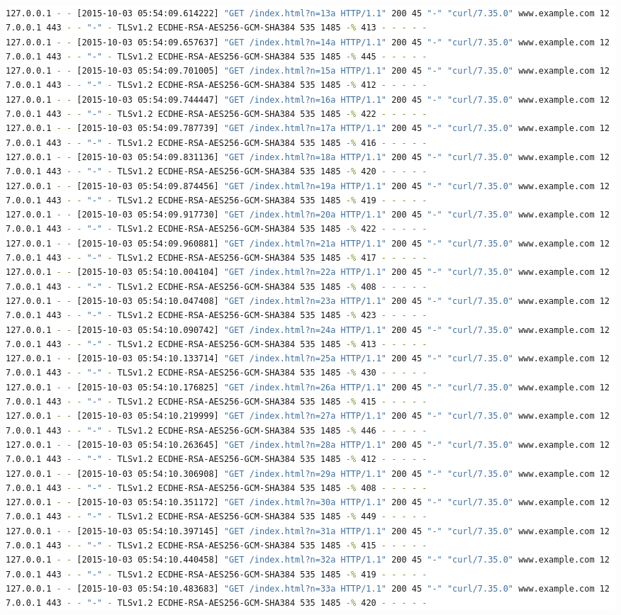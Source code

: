 ```bash
127.0.0.1 - - [2015-10-03 05:54:09.614222] "GET /index.html?n=13a HTTP/1.1" 200 45 "-" "curl/7.35.0" www.example.com 127.0.0.1 443 - - "-" - TLSv1.2 ECDHE-RSA-AES256-GCM-SHA384 535 1485 -% 413 - - - - -
127.0.0.1 - - [2015-10-03 05:54:09.657637] "GET /index.html?n=14a HTTP/1.1" 200 45 "-" "curl/7.35.0" www.example.com 127.0.0.1 443 - - "-" - TLSv1.2 ECDHE-RSA-AES256-GCM-SHA384 535 1485 -% 445 - - - - -
127.0.0.1 - - [2015-10-03 05:54:09.701005] "GET /index.html?n=15a HTTP/1.1" 200 45 "-" "curl/7.35.0" www.example.com 127.0.0.1 443 - - "-" - TLSv1.2 ECDHE-RSA-AES256-GCM-SHA384 535 1485 -% 412 - - - - -
127.0.0.1 - - [2015-10-03 05:54:09.744447] "GET /index.html?n=16a HTTP/1.1" 200 45 "-" "curl/7.35.0" www.example.com 127.0.0.1 443 - - "-" - TLSv1.2 ECDHE-RSA-AES256-GCM-SHA384 535 1485 -% 422 - - - - -
127.0.0.1 - - [2015-10-03 05:54:09.787739] "GET /index.html?n=17a HTTP/1.1" 200 45 "-" "curl/7.35.0" www.example.com 127.0.0.1 443 - - "-" - TLSv1.2 ECDHE-RSA-AES256-GCM-SHA384 535 1485 -% 416 - - - - -
127.0.0.1 - - [2015-10-03 05:54:09.831136] "GET /index.html?n=18a HTTP/1.1" 200 45 "-" "curl/7.35.0" www.example.com 127.0.0.1 443 - - "-" - TLSv1.2 ECDHE-RSA-AES256-GCM-SHA384 535 1485 -% 420 - - - - -
127.0.0.1 - - [2015-10-03 05:54:09.874456] "GET /index.html?n=19a HTTP/1.1" 200 45 "-" "curl/7.35.0" www.example.com 127.0.0.1 443 - - "-" - TLSv1.2 ECDHE-RSA-AES256-GCM-SHA384 535 1485 -% 419 - - - - -
127.0.0.1 - - [2015-10-03 05:54:09.917730] "GET /index.html?n=20a HTTP/1.1" 200 45 "-" "curl/7.35.0" www.example.com 127.0.0.1 443 - - "-" - TLSv1.2 ECDHE-RSA-AES256-GCM-SHA384 535 1485 -% 422 - - - - -
127.0.0.1 - - [2015-10-03 05:54:09.960881] "GET /index.html?n=21a HTTP/1.1" 200 45 "-" "curl/7.35.0" www.example.com 127.0.0.1 443 - - "-" - TLSv1.2 ECDHE-RSA-AES256-GCM-SHA384 535 1485 -% 417 - - - - -
127.0.0.1 - - [2015-10-03 05:54:10.004104] "GET /index.html?n=22a HTTP/1.1" 200 45 "-" "curl/7.35.0" www.example.com 127.0.0.1 443 - - "-" - TLSv1.2 ECDHE-RSA-AES256-GCM-SHA384 535 1485 -% 408 - - - - -
127.0.0.1 - - [2015-10-03 05:54:10.047408] "GET /index.html?n=23a HTTP/1.1" 200 45 "-" "curl/7.35.0" www.example.com 127.0.0.1 443 - - "-" - TLSv1.2 ECDHE-RSA-AES256-GCM-SHA384 535 1485 -% 423 - - - - -
127.0.0.1 - - [2015-10-03 05:54:10.090742] "GET /index.html?n=24a HTTP/1.1" 200 45 "-" "curl/7.35.0" www.example.com 127.0.0.1 443 - - "-" - TLSv1.2 ECDHE-RSA-AES256-GCM-SHA384 535 1485 -% 413 - - - - -
127.0.0.1 - - [2015-10-03 05:54:10.133714] "GET /index.html?n=25a HTTP/1.1" 200 45 "-" "curl/7.35.0" www.example.com 127.0.0.1 443 - - "-" - TLSv1.2 ECDHE-RSA-AES256-GCM-SHA384 535 1485 -% 430 - - - - -
127.0.0.1 - - [2015-10-03 05:54:10.176825] "GET /index.html?n=26a HTTP/1.1" 200 45 "-" "curl/7.35.0" www.example.com 127.0.0.1 443 - - "-" - TLSv1.2 ECDHE-RSA-AES256-GCM-SHA384 535 1485 -% 415 - - - - -
127.0.0.1 - - [2015-10-03 05:54:10.219999] "GET /index.html?n=27a HTTP/1.1" 200 45 "-" "curl/7.35.0" www.example.com 127.0.0.1 443 - - "-" - TLSv1.2 ECDHE-RSA-AES256-GCM-SHA384 535 1485 -% 446 - - - - -
127.0.0.1 - - [2015-10-03 05:54:10.263645] "GET /index.html?n=28a HTTP/1.1" 200 45 "-" "curl/7.35.0" www.example.com 127.0.0.1 443 - - "-" - TLSv1.2 ECDHE-RSA-AES256-GCM-SHA384 535 1485 -% 412 - - - - -
127.0.0.1 - - [2015-10-03 05:54:10.306908] "GET /index.html?n=29a HTTP/1.1" 200 45 "-" "curl/7.35.0" www.example.com 127.0.0.1 443 - - "-" - TLSv1.2 ECDHE-RSA-AES256-GCM-SHA384 535 1485 -% 408 - - - - -
127.0.0.1 - - [2015-10-03 05:54:10.351172] "GET /index.html?n=30a HTTP/1.1" 200 45 "-" "curl/7.35.0" www.example.com 127.0.0.1 443 - - "-" - TLSv1.2 ECDHE-RSA-AES256-GCM-SHA384 535 1485 -% 449 - - - - -
127.0.0.1 - - [2015-10-03 05:54:10.397145] "GET /index.html?n=31a HTTP/1.1" 200 45 "-" "curl/7.35.0" www.example.com 127.0.0.1 443 - - "-" - TLSv1.2 ECDHE-RSA-AES256-GCM-SHA384 535 1485 -% 415 - - - - -
127.0.0.1 - - [2015-10-03 05:54:10.440458] "GET /index.html?n=32a HTTP/1.1" 200 45 "-" "curl/7.35.0" www.example.com 127.0.0.1 443 - - "-" - TLSv1.2 ECDHE-RSA-AES256-GCM-SHA384 535 1485 -% 419 - - - - -
127.0.0.1 - - [2015-10-03 05:54:10.483683] "GET /index.html?n=33a HTTP/1.1" 200 45 "-" "curl/7.35.0" www.example.com 127.0.0.1 443 - - "-" - TLSv1.2 ECDHE-RSA-AES256-GCM-SHA384 535 1485 -% 420 - - - - -
```